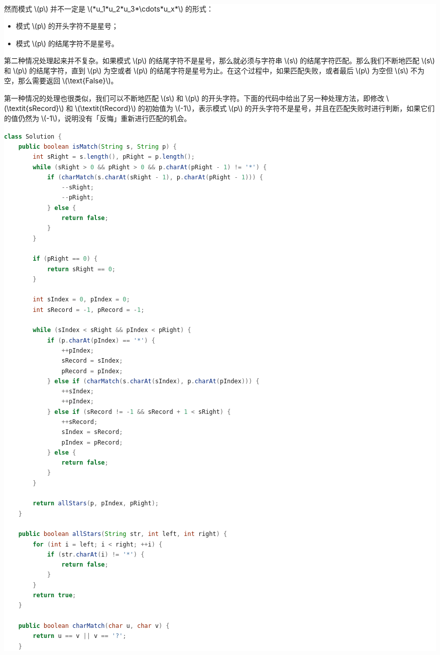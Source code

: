 然而模式 \\(p\\) 并不一定是 \\(\*u_1\*u_2\*u_3\*\cdots\*u_x\*\\) 的形式：

- 模式 \\(p\\) 的开头字符不是星号；

- 模式 \\(p\\) 的结尾字符不是星号。

第二种情况处理起来并不复杂。如果模式 \\(p\\) 的结尾字符不是星号，那么就必须与字符串 \\(s\\) 的结尾字符匹配。那么我们不断地匹配 \\(s\\) 和 \\(p\\) 的结尾字符，直到 \\(p\\) 为空或者 \\(p\\) 的结尾字符是星号为止。在这个过程中，如果匹配失败，或者最后 \\(p\\) 为空但 \\(s\\) 不为空，那么需要返回 \\(\text{False}\\)。

第一种情况的处理也很类似，我们可以不断地匹配 \\(s\\) 和 \\(p\\) 的开头字符。下面的代码中给出了另一种处理方法，即修改 \\(\textit{sRecord}\\) 和 \\(\textit{tRecord}\\) 的初始值为 \\(-1\\)，表示模式 \\(p\\) 的开头字符不是星号，并且在匹配失败时进行判断，如果它们的值仍然为 \\(-1\\)，说明没有「反悔」重新进行匹配的机会。

```java
class Solution {
    public boolean isMatch(String s, String p) {
        int sRight = s.length(), pRight = p.length();
        while (sRight > 0 && pRight > 0 && p.charAt(pRight - 1) != '*') {
            if (charMatch(s.charAt(sRight - 1), p.charAt(pRight - 1))) {
                --sRight;
                --pRight;
            } else {
                return false;
            }
        }

        if (pRight == 0) {
            return sRight == 0;
        }

        int sIndex = 0, pIndex = 0;
        int sRecord = -1, pRecord = -1;

        while (sIndex < sRight && pIndex < pRight) {
            if (p.charAt(pIndex) == '*') {
                ++pIndex;
                sRecord = sIndex;
                pRecord = pIndex;
            } else if (charMatch(s.charAt(sIndex), p.charAt(pIndex))) {
                ++sIndex;
                ++pIndex;
            } else if (sRecord != -1 && sRecord + 1 < sRight) {
                ++sRecord;
                sIndex = sRecord;
                pIndex = pRecord;
            } else {
                return false;
            }
        }

        return allStars(p, pIndex, pRight);
    }

    public boolean allStars(String str, int left, int right) {
        for (int i = left; i < right; ++i) {
            if (str.charAt(i) != '*') {
                return false;
            }
        }
        return true;
    }

    public boolean charMatch(char u, char v) {
        return u == v || v == '?';
    }
```
